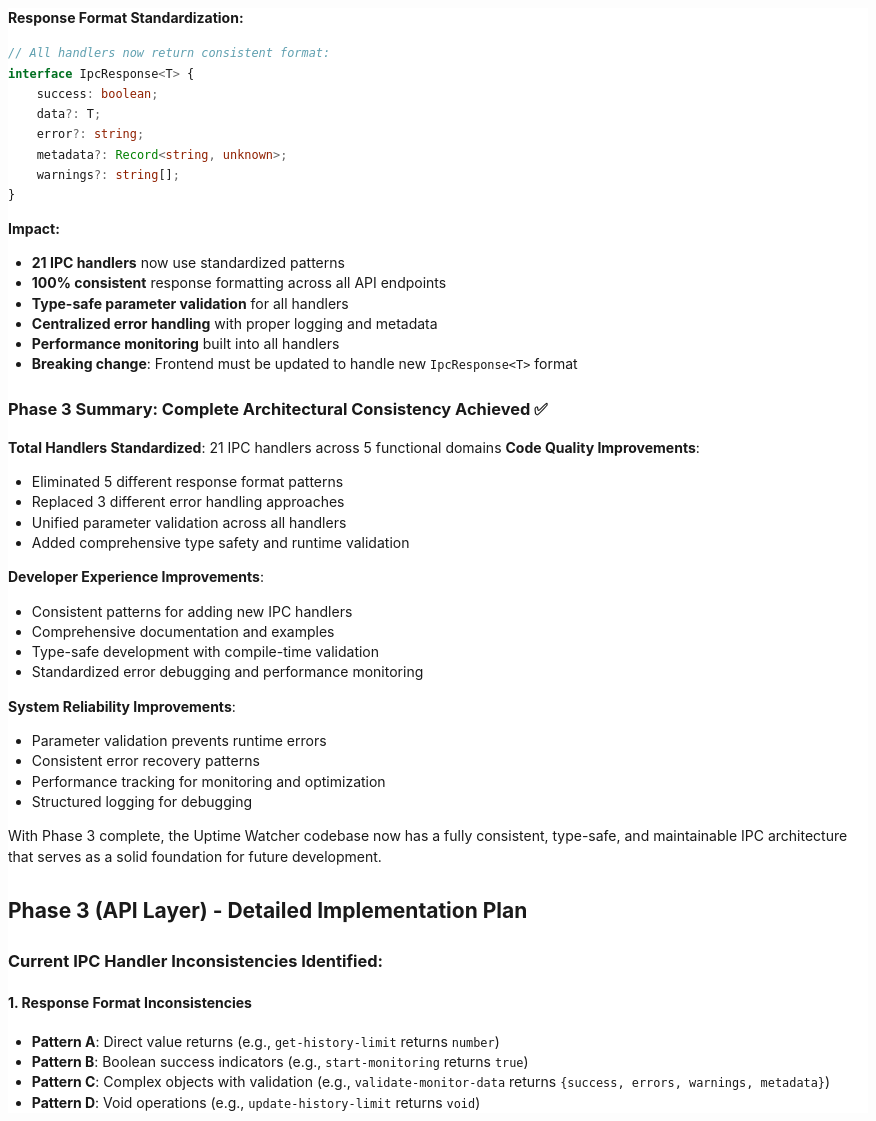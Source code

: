**Response Format Standardization:**

```typescript
// All handlers now return consistent format:
interface IpcResponse<T> {
    success: boolean;
    data?: T;
    error?: string;
    metadata?: Record<string, unknown>;
    warnings?: string[];
}
```

**Impact:**
- **21 IPC handlers** now use standardized patterns
- **100% consistent** response formatting across all API endpoints
- **Type-safe parameter validation** for all handlers
- **Centralized error handling** with proper logging and metadata
- **Performance monitoring** built into all handlers
- **Breaking change**: Frontend must be updated to handle new `IpcResponse<T>` format

### **Phase 3 Summary: Complete Architectural Consistency Achieved ✅**

**Total Handlers Standardized**: 21 IPC handlers across 5 functional domains
**Code Quality Improvements**: 
- Eliminated 5 different response format patterns
- Replaced 3 different error handling approaches  
- Unified parameter validation across all handlers
- Added comprehensive type safety and runtime validation

**Developer Experience Improvements**:
- Consistent patterns for adding new IPC handlers
- Comprehensive documentation and examples
- Type-safe development with compile-time validation
- Standardized error debugging and performance monitoring

**System Reliability Improvements**:
- Parameter validation prevents runtime errors
- Consistent error recovery patterns
- Performance tracking for monitoring and optimization
- Structured logging for debugging

With Phase 3 complete, the Uptime Watcher codebase now has a fully consistent, type-safe, and maintainable IPC architecture that serves as a solid foundation for future development.

## **Phase 3 (API Layer) - Detailed Implementation Plan**

### **Current IPC Handler Inconsistencies Identified:**

#### **1. Response Format Inconsistencies**

- **Pattern A**: Direct value returns (e.g., `get-history-limit` returns `number`)
- **Pattern B**: Boolean success indicators (e.g., `start-monitoring` returns `true`)
- **Pattern C**: Complex objects with validation (e.g., `validate-monitor-data` returns `{success, errors, warnings, metadata}`)
- **Pattern D**: Void operations (e.g., `update-history-limit` returns `void`)
